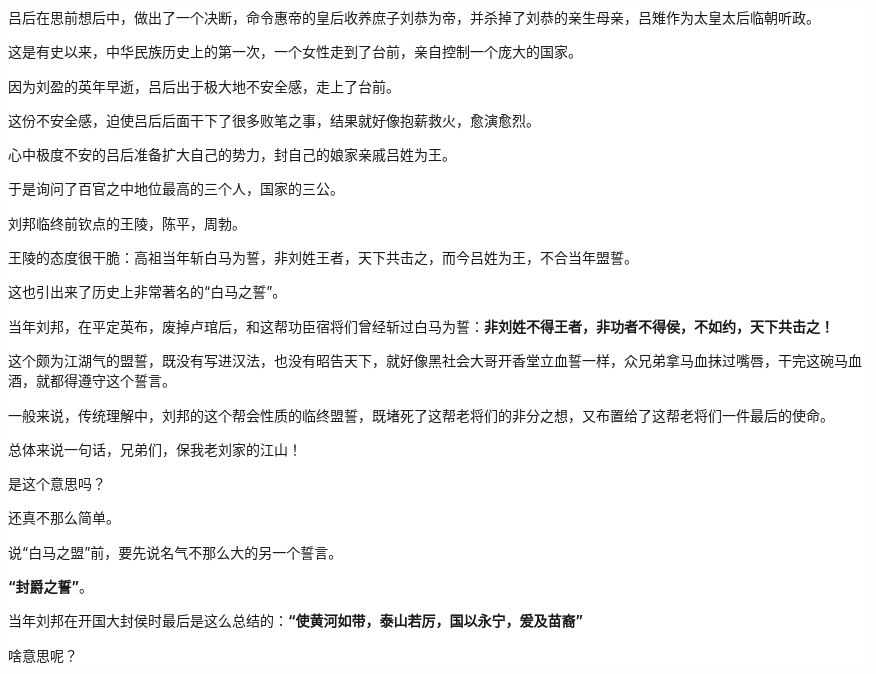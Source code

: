 
吕后在思前想后中，做出了一个决断，命令惠帝的皇后收养庶子刘恭为帝，并杀掉了刘恭的亲生母亲，吕雉作为太皇太后临朝听政。



这是有史以来，中华民族历史上的第一次，一个女性走到了台前，亲自控制一个庞大的国家。



因为刘盈的英年早逝，吕后出于极大地不安全感，走上了台前。



这份不安全感，迫使吕后后面干下了很多败笔之事，结果就好像抱薪救火，愈演愈烈。



心中极度不安的吕后准备扩大自己的势力，封自己的娘家亲戚吕姓为王。



于是询问了百官之中地位最高的三个人，国家的三公。



刘邦临终前钦点的王陵，陈平，周勃。



王陵的态度很干脆：高祖当年斩白马为誓，非刘姓王者，天下共击之，而今吕姓为王，不合当年盟誓。



这也引出来了历史上非常著名的“白马之誓”。



当年刘邦，在平定英布，废掉卢琯后，和这帮功臣宿将们曾经斩过白马为誓：**非刘姓不得王者，非功者不得侯，不如约，天下共击之！**



这个颇为江湖气的盟誓，既没有写进汉法，也没有昭告天下，就好像黑社会大哥开香堂立血誓一样，众兄弟拿马血抹过嘴唇，干完这碗马血酒，就都得遵守这个誓言。



一般来说，传统理解中，刘邦的这个帮会性质的临终盟誓，既堵死了这帮老将们的非分之想，又布置给了这帮老将们一件最后的使命。



总体来说一句话，兄弟们，保我老刘家的江山！



是这个意思吗？



还真不那么简单。



说“白马之盟”前，要先说名气不那么大的另一个誓言。



**“封爵之誓”**。



当年刘邦在开国大封侯时最后是这么总结的：**“使黄河如带，泰山若厉，国以永宁，爰及苗裔”**



啥意思呢？


